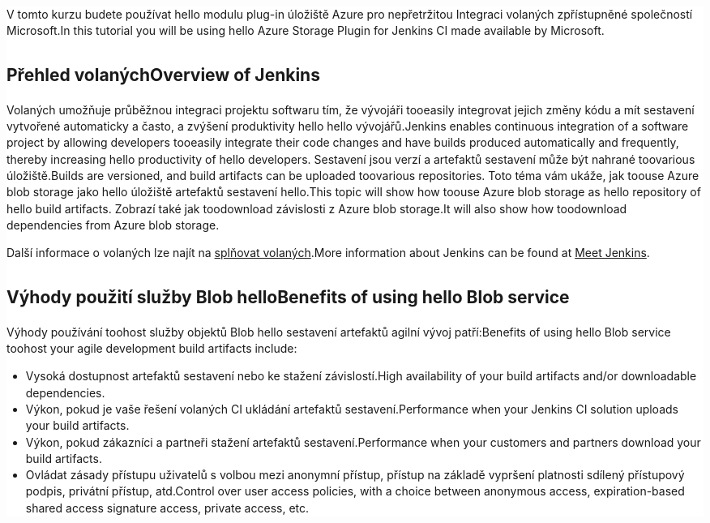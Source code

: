 <span data-ttu-id="eec4b-108">V tomto kurzu budete používat hello modulu plug-in úložiště Azure pro nepřetržitou Integraci volaných zpřístupněné společností Microsoft.</span><span class="sxs-lookup"><span data-stu-id="eec4b-108">In this tutorial you will be using hello Azure Storage Plugin for Jenkins CI made available by Microsoft.</span></span>

## <a name="overview-of-jenkins"></a><span data-ttu-id="eec4b-109">Přehled volaných</span><span class="sxs-lookup"><span data-stu-id="eec4b-109">Overview of Jenkins</span></span>
<span data-ttu-id="eec4b-110">Volaných umožňuje průběžnou integraci projektu softwaru tím, že vývojáři tooeasily integrovat jejich změny kódu a mít sestavení vytvořené automaticky a často, a zvýšení produktivity hello hello vývojářů.</span><span class="sxs-lookup"><span data-stu-id="eec4b-110">Jenkins enables continuous integration of a software project by allowing developers tooeasily integrate their code changes and have builds produced automatically and frequently, thereby increasing hello productivity of hello developers.</span></span> <span data-ttu-id="eec4b-111">Sestavení jsou verzí a artefaktů sestavení může být nahrané toovarious úložiště.</span><span class="sxs-lookup"><span data-stu-id="eec4b-111">Builds are versioned, and build artifacts can be uploaded toovarious repositories.</span></span> <span data-ttu-id="eec4b-112">Toto téma vám ukáže, jak toouse Azure blob storage jako hello úložiště artefaktů sestavení hello.</span><span class="sxs-lookup"><span data-stu-id="eec4b-112">This topic will show how toouse Azure blob storage as hello repository of hello build artifacts.</span></span> <span data-ttu-id="eec4b-113">Zobrazí také jak toodownload závislosti z Azure blob storage.</span><span class="sxs-lookup"><span data-stu-id="eec4b-113">It will also show how toodownload dependencies from Azure blob storage.</span></span>

<span data-ttu-id="eec4b-114">Další informace o volaných lze najít na [splňovat volaných](https://wiki.jenkins-ci.org/display/JENKINS/Meet+Jenkins).</span><span class="sxs-lookup"><span data-stu-id="eec4b-114">More information about Jenkins can be found at [Meet Jenkins](https://wiki.jenkins-ci.org/display/JENKINS/Meet+Jenkins).</span></span>

## <a name="benefits-of-using-hello-blob-service"></a><span data-ttu-id="eec4b-115">Výhody použití služby Blob hello</span><span class="sxs-lookup"><span data-stu-id="eec4b-115">Benefits of using hello Blob service</span></span>
<span data-ttu-id="eec4b-116">Výhody používání toohost služby objektů Blob hello sestavení artefaktů agilní vývoj patří:</span><span class="sxs-lookup"><span data-stu-id="eec4b-116">Benefits of using hello Blob service toohost your agile development build artifacts include:</span></span>

* <span data-ttu-id="eec4b-117">Vysoká dostupnost artefaktů sestavení nebo ke stažení závislostí.</span><span class="sxs-lookup"><span data-stu-id="eec4b-117">High availability of your build artifacts and/or downloadable dependencies.</span></span>
* <span data-ttu-id="eec4b-118">Výkon, pokud je vaše řešení volaných CI ukládání artefaktů sestavení.</span><span class="sxs-lookup"><span data-stu-id="eec4b-118">Performance when your Jenkins CI solution uploads your build artifacts.</span></span>
* <span data-ttu-id="eec4b-119">Výkon, pokud zákazníci a partneři stažení artefaktů sestavení.</span><span class="sxs-lookup"><span data-stu-id="eec4b-119">Performance when your customers and partners download your build artifacts.</span></span>
* <span data-ttu-id="eec4b-120">Ovládat zásady přístupu uživatelů s volbou mezi anonymní přístup, přístup na základě vypršení platnosti sdílený přístupový podpis, privátní přístup, atd.</span><span class="sxs-lookup"><span data-stu-id="eec4b-120">Control over user access policies, with a choice between anonymous access, expiration-based shared access signature access, private access, etc.</span></span>
